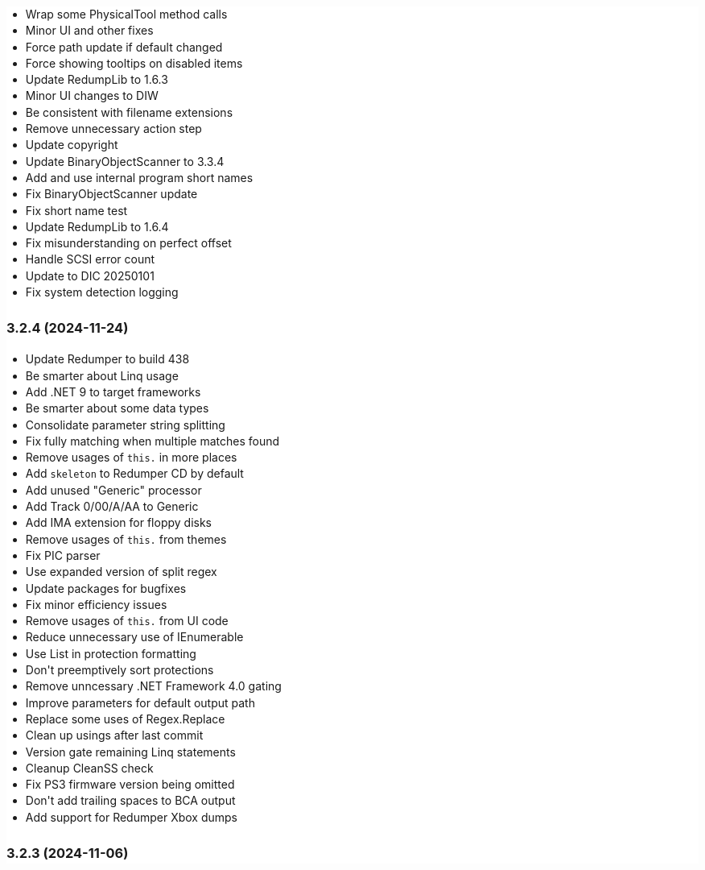 - Wrap some PhysicalTool method calls
- Minor UI and other fixes
- Force path update if default changed
- Force showing tooltips on disabled items
- Update RedumpLib to 1.6.3
- Minor UI changes to DIW
- Be consistent with filename extensions
- Remove unnecessary action step
- Update copyright
- Update BinaryObjectScanner to 3.3.4
- Add and use internal program short names
- Fix BinaryObjectScanner update
- Fix short name test
- Update RedumpLib to 1.6.4
- Fix misunderstanding on perfect offset
- Handle SCSI error count
- Update to DIC 20250101
- Fix system detection logging

### 3.2.4 (2024-11-24)

- Update Redumper to build 438
- Be smarter about Linq usage
- Add .NET 9 to target frameworks
- Be smarter about some data types
- Consolidate parameter string splitting
- Fix fully matching when multiple matches found
- Remove usages of `this.` in more places
- Add `skeleton` to Redumper CD by default
- Add unused "Generic" processor
- Add Track 0/00/A/AA to Generic
- Add IMA extension for floppy disks
- Remove usages of `this.` from themes
- Fix PIC parser
- Use expanded version of split regex
- Update packages for bugfixes
- Fix minor efficiency issues
- Remove usages of `this.` from UI code
- Reduce unnecessary use of IEnumerable
- Use List in protection formatting
- Don't preemptively sort protections
- Remove unncessary .NET Framework 4.0 gating
- Improve parameters for default output path
- Replace some uses of Regex.Replace
- Clean up usings after last commit
- Version gate remaining Linq statements
- Cleanup CleanSS check
- Fix PS3 firmware version being omitted
- Don't add trailing spaces to BCA output
- Add support for Redumper Xbox dumps

### 3.2.3 (2024-11-06)
